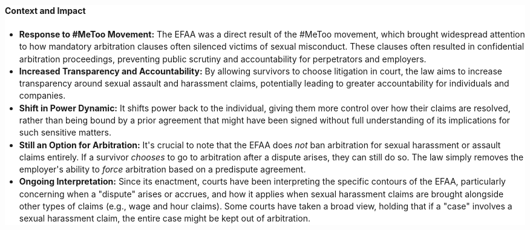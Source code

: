 #### Context and Impact

- **Response to #MeToo Movement:** The EFAA was a direct result of the #MeToo movement, which brought widespread attention to how mandatory arbitration clauses often silenced victims of sexual misconduct. These clauses often resulted in confidential arbitration proceedings, preventing public scrutiny and accountability for perpetrators and employers.
- **Increased Transparency and Accountability:** By allowing survivors to choose litigation in court, the law aims to increase transparency around sexual assault and harassment claims, potentially leading to greater accountability for individuals and companies.
- **Shift in Power Dynamic:** It shifts power back to the individual, giving them more control over how their claims are resolved, rather than being bound by a prior agreement that might have been signed without full understanding of its implications for such sensitive matters.
- **Still an Option for Arbitration:** It's crucial to note that the EFAA does _not_ ban arbitration for sexual harassment or assault claims entirely. If a survivor _chooses_ to go to arbitration after a dispute arises, they can still do so. The law simply removes the employer's ability to _force_ arbitration based on a predispute agreement.
- **Ongoing Interpretation:** Since its enactment, courts have been interpreting the specific contours of the EFAA, particularly concerning when a "dispute" arises or accrues, and how it applies when sexual harassment claims are brought alongside other types of claims (e.g., wage and hour claims). Some courts have taken a broad view, holding that if a "case" involves a sexual harassment claim, the entire case might be kept out of arbitration.
